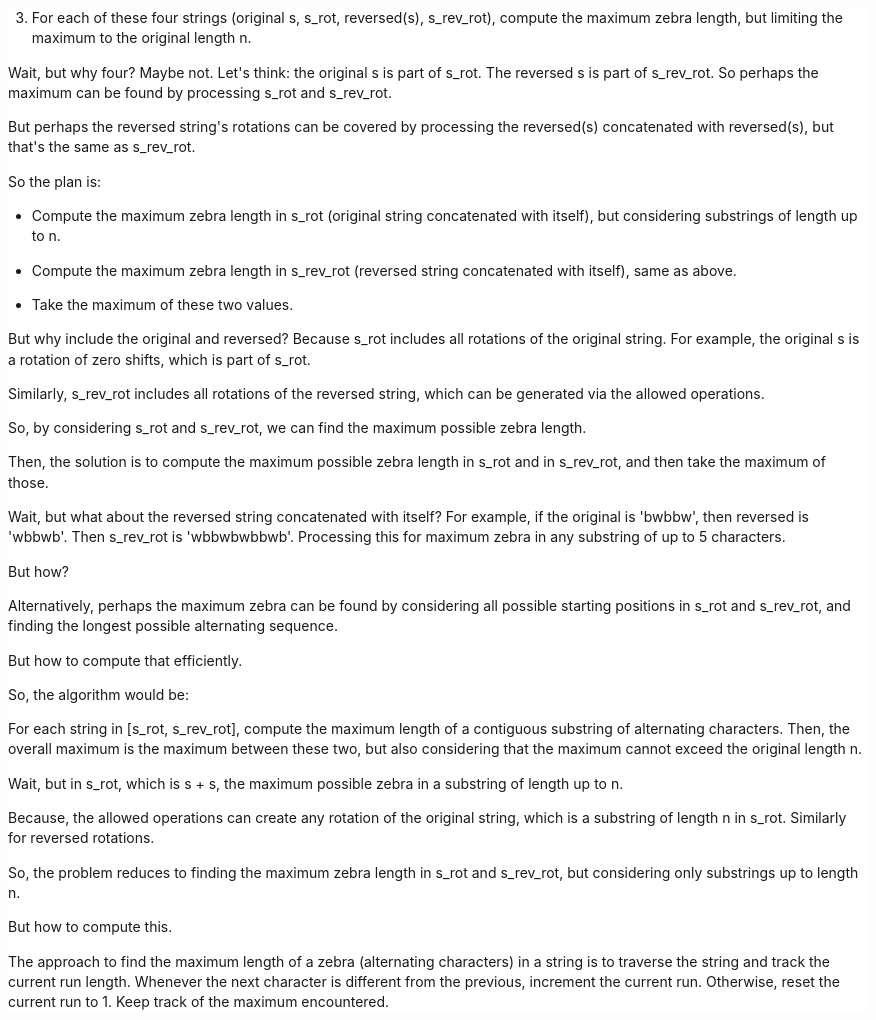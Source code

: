 3. For each of these four strings (original s, s_rot, reversed(s), s_rev_rot), compute the maximum zebra length, but limiting the maximum to the original length n.

Wait, but why four? Maybe not. Let's think: the original s is part of s_rot. The reversed s is part of s_rev_rot. So perhaps the maximum can be found by processing s_rot and s_rev_rot.

But perhaps the reversed string's rotations can be covered by processing the reversed(s) concatenated with reversed(s), but that's the same as s_rev_rot.

So the plan is:

- Compute the maximum zebra length in s_rot (original string concatenated with itself), but considering substrings of length up to n.

- Compute the maximum zebra length in s_rev_rot (reversed string concatenated with itself), same as above.

- Take the maximum of these two values.

But why include the original and reversed? Because s_rot includes all rotations of the original string. For example, the original s is a rotation of zero shifts, which is part of s_rot.

Similarly, s_rev_rot includes all rotations of the reversed string, which can be generated via the allowed operations.

So, by considering s_rot and s_rev_rot, we can find the maximum possible zebra length.

Then, the solution is to compute the maximum possible zebra length in s_rot and in s_rev_rot, and then take the maximum of those.

Wait, but what about the reversed string concatenated with itself? For example, if the original is 'bwbbw', then reversed is 'wbbwb'. Then s_rev_rot is 'wbbwbwbbwb'. Processing this for maximum zebra in any substring of up to 5 characters.

But how?

Alternatively, perhaps the maximum zebra can be found by considering all possible starting positions in s_rot and s_rev_rot, and finding the longest possible alternating sequence.

But how to compute that efficiently.

So, the algorithm would be:

For each string in [s_rot, s_rev_rot], compute the maximum length of a contiguous substring of alternating characters. Then, the overall maximum is the maximum between these two, but also considering that the maximum cannot exceed the original length n.

Wait, but in s_rot, which is s + s, the maximum possible zebra in a substring of length up to n.

Because, the allowed operations can create any rotation of the original string, which is a substring of length n in s_rot. Similarly for reversed rotations.

So, the problem reduces to finding the maximum zebra length in s_rot and s_rev_rot, but considering only substrings up to length n.

But how to compute this.

The approach to find the maximum length of a zebra (alternating characters) in a string is to traverse the string and track the current run length. Whenever the next character is different from the previous, increment the current run. Otherwise, reset the current run to 1. Keep track of the maximum encountered.
